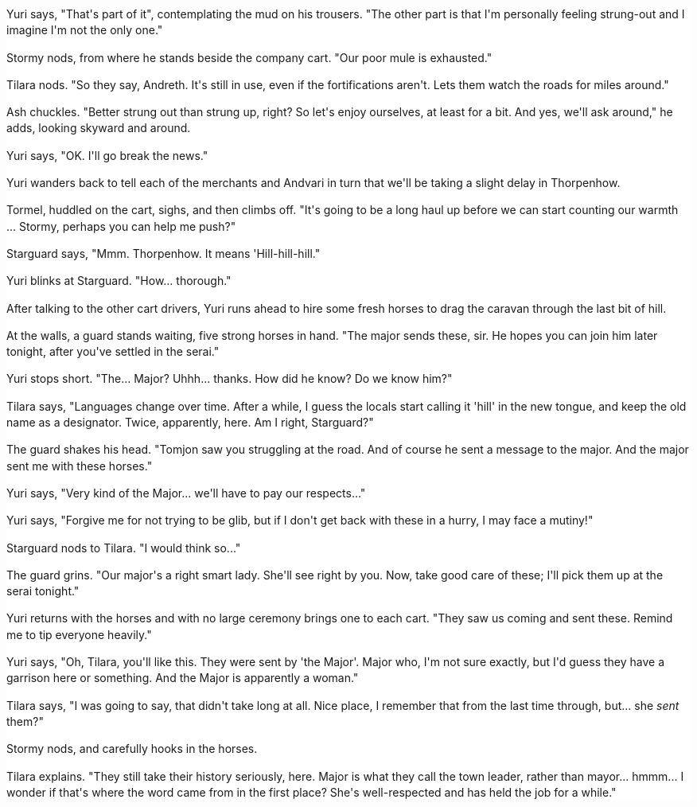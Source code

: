 Yuri says, "That's part of it", contemplating the mud on his trousers. "The other part is that I'm personally feeling strung-out and I imagine I'm not the only one."

Stormy nods, from where he stands beside the company cart. "Our poor mule is exhausted."

Tilara nods. "So they say, Andreth. It's still in use, even if the fortifications aren't. Lets them watch the roads for miles around."

Ash chuckles. "Better strung out than strung up, right? So let's enjoy ourselves, at least for a bit. And yes, we'll ask around," he adds, looking skyward and around.

Yuri says, "OK. I'll go break the news."

Yuri wanders back to tell each of the merchants and Andvari in turn that we'll be taking a slight delay in Thorpenhow.

Tormel, huddled on the cart, sighs, and then climbs off. "It's going to be a long haul up before we can start counting our warmth ... Stormy, perhaps you can help me push?"

Starguard says, "Mmm. Thorpenhow. It means 'Hill-hill-hill."

Yuri blinks at Starguard. "How... thorough."

After talking to the other cart drivers, Yuri runs ahead to hire some fresh horses to drag the caravan through the last bit of hill.

At the walls, a guard stands waiting, five strong horses in hand. "The major sends these, sir. He hopes you can join him later tonight, after you've settled in the serai."

Yuri stops short. "The... Major? Uhhh... thanks. How did he know? Do we know him?"

Tilara says, "Languages change over time. After a while, I guess the locals start calling it 'hill' in the new tongue, and keep the old name as a designator. Twice, apparently, here. Am I right, Starguard?"

The guard shakes his head. "Tomjon saw you struggling at the road. And of course he sent a message to the major. And the major sent me with these horses."

Yuri says, "Very kind of the Major... we'll have to pay our respects..."

Yuri says, "Forgive me for not trying to be glib, but if I don't get back with these in a hurry, I may face a mutiny!"

Starguard nods to Tilara. "I would think so..."

The guard grins. "Our major's a right smart lady. She'll see right by you. Now, take good care of these; I'll pick them up at the serai tonight."

Yuri returns with the horses and with no large ceremony brings one to each cart. "They saw us coming and sent these. Remind me to tip everyone heavily."

Yuri says, "Oh, Tilara, you'll like this. They were sent by 'the Major'. Major who, I'm not sure exactly, but I'd guess they have a garrison here or something. And the Major is apparently a woman."

Tilara says, "I was going to say, that didn't take long at all. Nice place, I remember that from the last time through, but... she _sent_ them?"

Stormy nods, and carefully hooks in the horses.

Tilara explains. "They still take their history seriously, here. Major is what they call the town leader, rather than mayor... hmmm... I wonder if that's where the word came from in the first place? She's well-respected and has held the job for a while."
